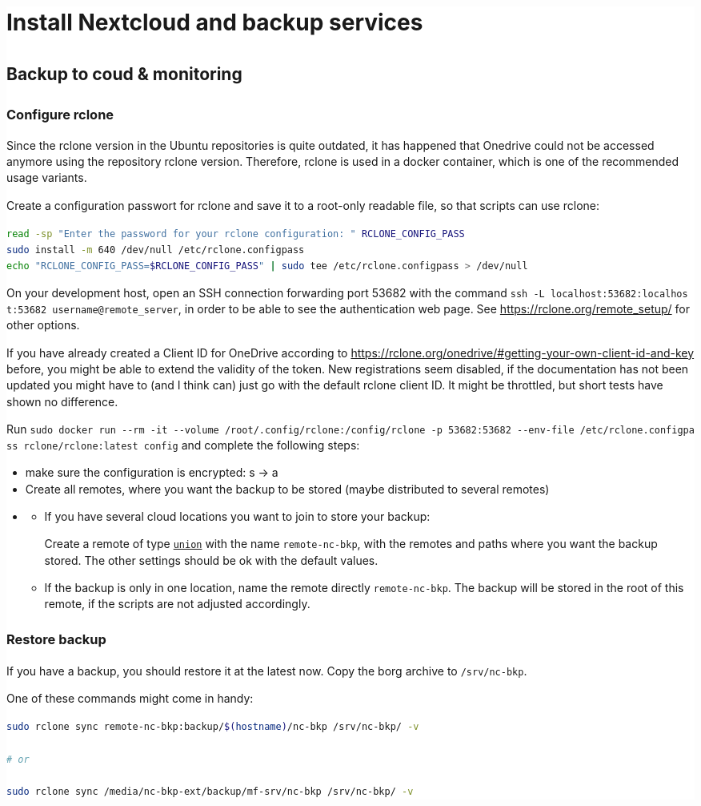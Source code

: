 # Install Nextcloud and backup services

## Backup to coud & monitoring

### Configure rclone

Since the rclone version in the Ubuntu repositories is quite outdated, it has happened that Onedrive could not be accessed anymore using the repository rclone version. Therefore, rclone is used in a docker container, which is one of the recommended usage variants.

Create a configuration passwort for rclone and save it to a root-only readable file, so that scripts can use rclone:

```bash
read -sp "Enter the password for your rclone configuration: " RCLONE_CONFIG_PASS
sudo install -m 640 /dev/null /etc/rclone.configpass
echo "RCLONE_CONFIG_PASS=$RCLONE_CONFIG_PASS" | sudo tee /etc/rclone.configpass > /dev/null
```

On your development host, open an SSH connection forwarding port 53682 with the command `ssh -L localhost:53682:localhost:53682 username@remote_server`, in order to be able to see the authentication web page. See https://rclone.org/remote_setup/ for other options.

If you have already created a Client ID for OneDrive according to https://rclone.org/onedrive/#getting-your-own-client-id-and-key before, you might be able to extend the validity of the token. New registrations seem disabled, if the documentation has not been updated you might have to (and I think can) just go with the default rclone client ID. It might be throttled, but short tests have shown no difference.

Run `sudo docker run --rm -it --volume /root/.config/rclone:/config/rclone -p 53682:53682 --env-file /etc/rclone.configpass rclone/rclone:latest config` and complete the following steps:

- make sure the configuration is encrypted: s -> a
- Create all remotes, where you want the backup to be stored (maybe distributed to several remotes)
- - If you have several cloud locations you want to join to store your backup: 
    
    Create a remote of type [`union`](https://rclone.org/union/) with the name `remote-nc-bkp`, with the remotes and paths where you want the backup stored. The other settings should be ok with the default values. 
  - If the backup is only in one location, name the remote directly `remote-nc-bkp`. The backup will be stored in the root of this remote, if the scripts are not adjusted accordingly.

### Restore backup

If you have a backup, you should restore it at the latest now. Copy the borg archive to `/srv/nc-bkp`.

One of these commands might come in handy:

```bash
sudo rclone sync remote-nc-bkp:backup/$(hostname)/nc-bkp /srv/nc-bkp/ -v

# or

sudo rclone sync /media/nc-bkp-ext/backup/mf-srv/nc-bkp /srv/nc-bkp/ -v
```

